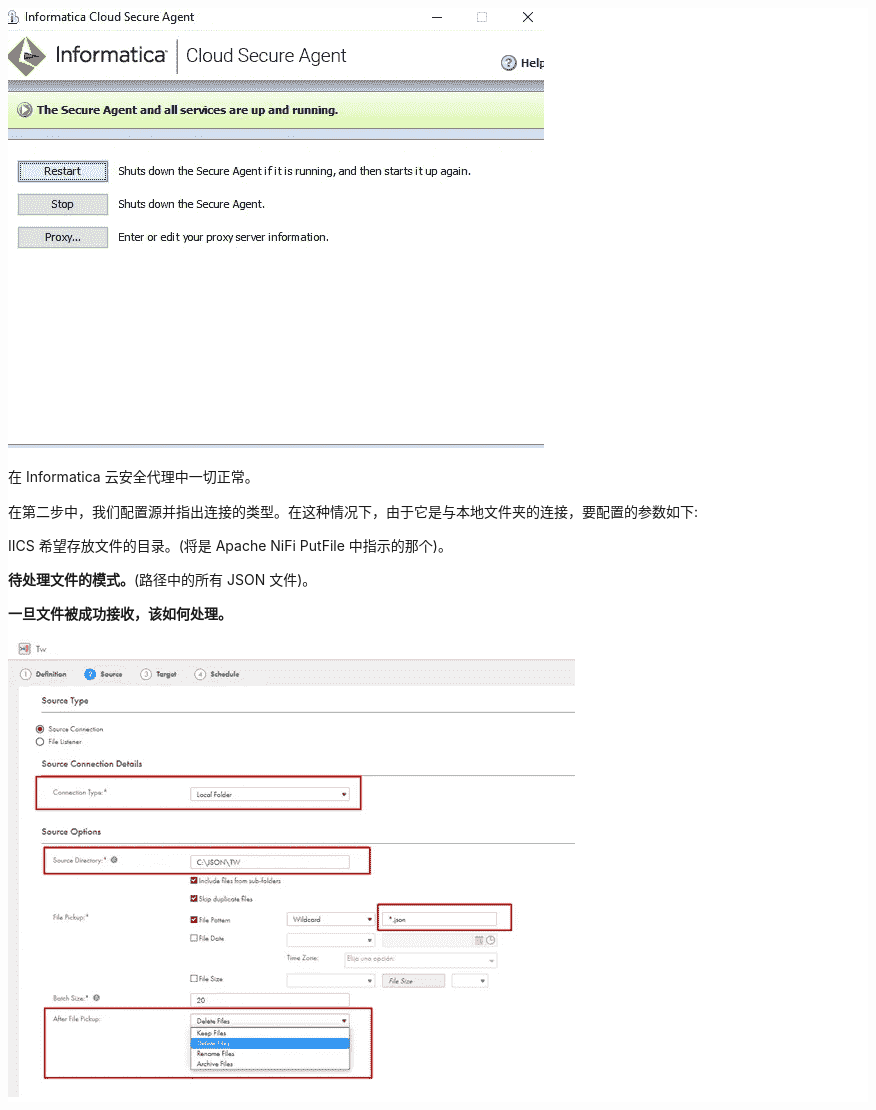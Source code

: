 ![](img/005adab4c84bece81a413c3551f3689a.png)

在 Informatica 云安全代理中一切正常。

在第二步中，我们配置源并指出连接的类型。在这种情况下，由于它是与本地文件夹的连接，要配置的参数如下:

IICS 希望存放文件的目录。(将是 Apache NiFi PutFile 中指示的那个)。

**待处理文件的模式。**(路径中的所有 JSON 文件)。

**一旦文件被成功接收，该如何处理。**

![](img/ca1276ffba41babecd7ba2c280b73f35.png)
